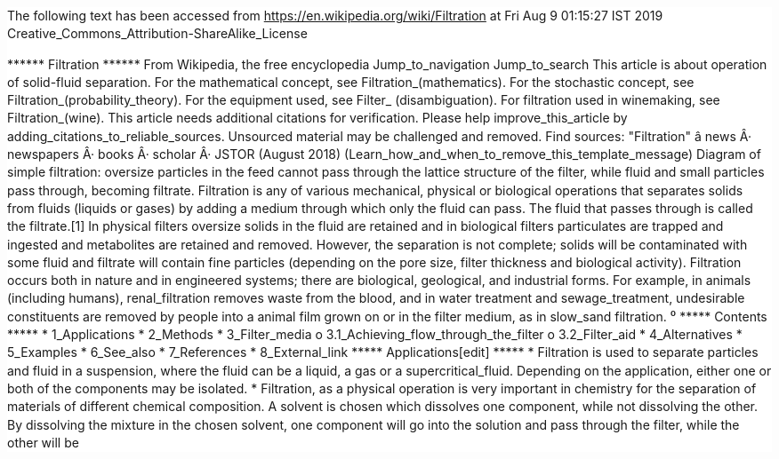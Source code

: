The following text has been accessed from https://en.wikipedia.org/wiki/Filtration at Fri Aug 9 01:15:27 IST 2019
Creative_Commons_Attribution-ShareAlike_License





















****** Filtration ******
From Wikipedia, the free encyclopedia
Jump_to_navigation Jump_to_search
This article is about operation of solid-fluid separation. For the mathematical
concept, see Filtration_(mathematics). For the stochastic concept, see
Filtration_(probability_theory). For the equipment used, see Filter_
(disambiguation). For filtration used in winemaking, see Filtration_(wine).
 This article needs additional citations for verification. Please help improve_this_article by
 adding_citations_to_reliable_sources. Unsourced material may be challenged and removed.
 Find sources: "Filtration" â news Â· newspapers Â· books Â· scholar Â· JSTOR (August 2018)
 (Learn_how_and_when_to_remove_this_template_message)
Diagram of simple filtration: oversize particles in the feed cannot pass
through the lattice structure of the filter, while fluid and small particles
pass through, becoming filtrate.
Filtration is any of various mechanical, physical or biological operations that
separates solids from fluids (liquids or gases) by adding a medium through
which only the fluid can pass. The fluid that passes through is called the
filtrate.[1] In physical filters oversize solids in the fluid are retained and
in biological filters particulates are trapped and ingested and metabolites are
retained and removed. However, the separation is not complete; solids will be
contaminated with some fluid and filtrate will contain fine particles
(depending on the pore size, filter thickness and biological activity).
Filtration occurs both in nature and in engineered systems; there are
biological, geological, and industrial forms. For example, in animals
(including humans), renal_filtration removes waste from the blood, and in water
treatment and sewage_treatment, undesirable constituents are removed by people
into a animal film grown on or in the filter medium, as in slow_sand
filtration.
⁰
***** Contents *****
    * 1_Applications
    * 2_Methods
    * 3_Filter_media
          o 3.1_Achieving_flow_through_the_filter
          o 3.2_Filter_aid
    * 4_Alternatives
    * 5_Examples
    * 6_See_also
    * 7_References
    * 8_External_link
***** Applications[edit] *****
    * Filtration is used to separate particles and fluid in a suspension, where
      the fluid can be a liquid, a gas or a supercritical_fluid. Depending on
      the application, either one or both of the components may be isolated.
    * Filtration, as a physical operation is very important in chemistry for
      the separation of materials of different chemical composition. A solvent
      is chosen which dissolves one component, while not dissolving the other.
      By dissolving the mixture in the chosen solvent, one component will go
      into the solution and pass through the filter, while the other will be